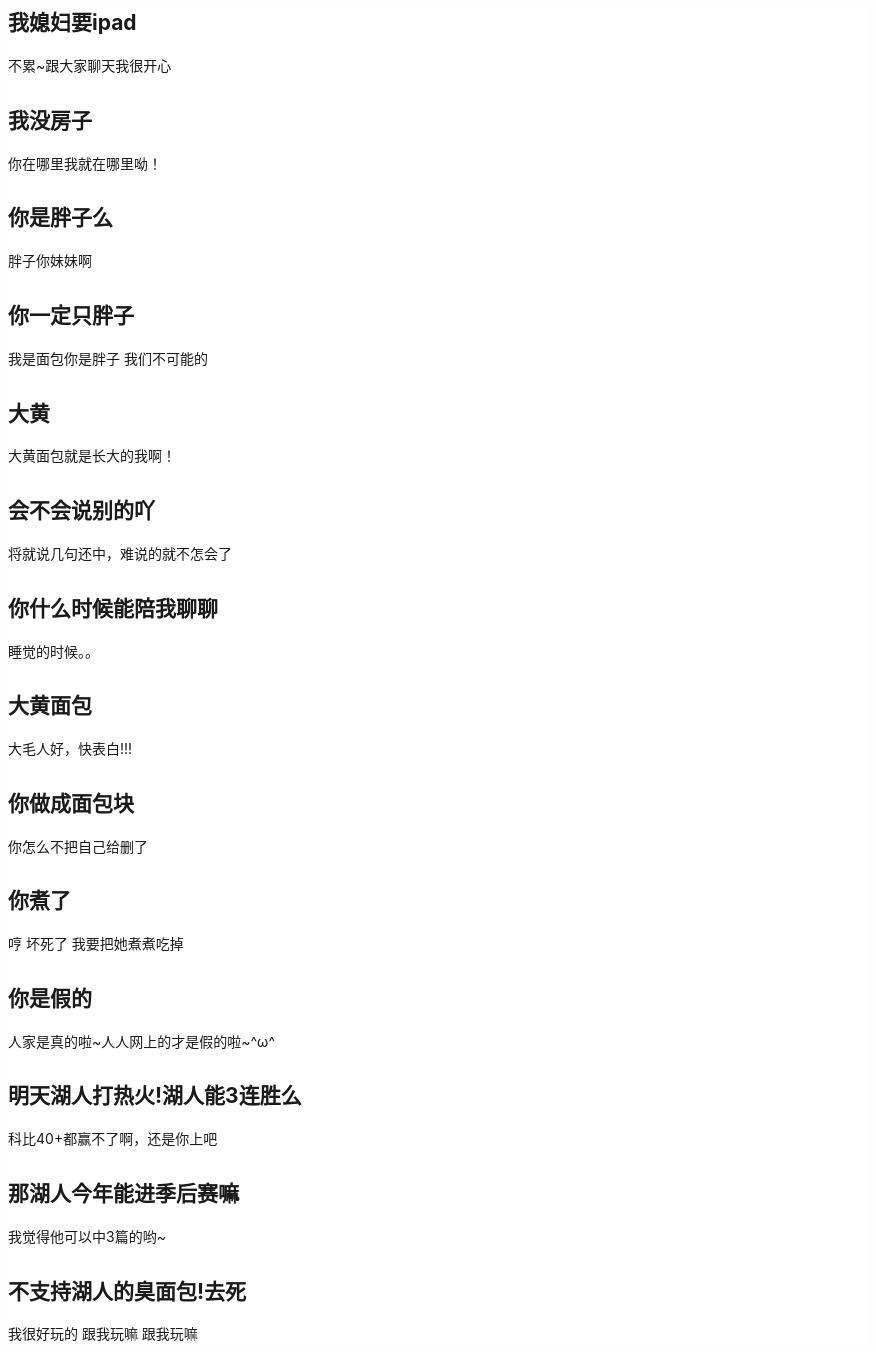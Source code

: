 ## 我媳妇要ipad
不累~跟大家聊天我很开心

## 我没房子
你在哪里我就在哪里呦！

## 你是胖子么
胖子你妹妹啊

## 你一定只胖子
我是面包你是胖子  我们不可能的

## 大黄
大黄面包就是长大的我啊！

## 会不会说别的吖
将就说几句还中，难说的就不怎会了

## 你什么时候能陪我聊聊
睡觉的时候。。

## 大黄面包
大毛人好，快表白!!!

## 你做成面包块
你怎么不把自己给删了

## 你煮了
哼 坏死了 我要把她煮煮吃掉

## 你是假的
人家是真的啦~人人网上的才是假的啦~^ω^

## 明天湖人打热火!湖人能3连胜么
科比40+都赢不了啊，还是你上吧

## 那湖人今年能进季后赛嘛
我觉得他可以中3篇的哟~

## 不支持湖人的臭面包!去死
我很好玩的 跟我玩嘛 跟我玩嘛
